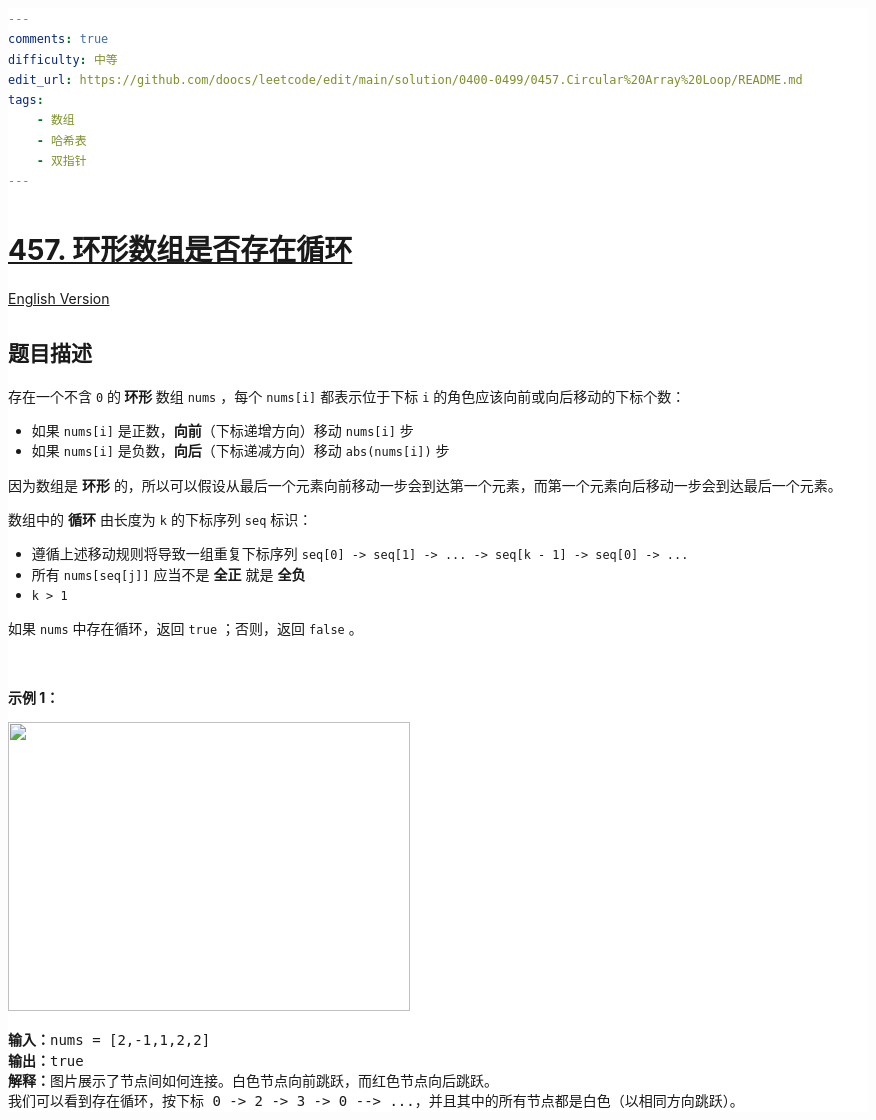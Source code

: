 ```yaml
---
comments: true
difficulty: 中等
edit_url: https://github.com/doocs/leetcode/edit/main/solution/0400-0499/0457.Circular%20Array%20Loop/README.md
tags:
    - 数组
    - 哈希表
    - 双指针
---
```




# [457. 环形数组是否存在循环](https://leetcode.cn/problems/circular-array-loop)

[English Version](/solution/0400-0499/0457.Circular%20Array%20Loop/README_EN.md)

## 题目描述



<p>存在一个不含 <code>0</code> 的<strong> 环形 </strong>数组&nbsp;<code>nums</code> ，每个 <code>nums[i]</code> 都表示位于下标 <code>i</code> 的角色应该向前或向后移动的下标个数：</p>

<ul>
	<li>如果 <code>nums[i]</code> 是正数，<strong>向前</strong>（下标递增方向）移动 <code>nums[i]</code>&nbsp;步</li>
	<li>如果&nbsp;<code>nums[i]</code> 是负数，<strong>向后</strong>（下标递减方向）移动 <code>abs(nums[i])</code>&nbsp;步</li>
</ul>

<p>因为数组是 <strong>环形</strong> 的，所以可以假设从最后一个元素向前移动一步会到达第一个元素，而第一个元素向后移动一步会到达最后一个元素。</p>

<p>数组中的 <strong>循环</strong> 由长度为 <code>k</code> 的下标序列 <code>seq</code> 标识：</p>

<ul>
	<li>遵循上述移动规则将导致一组重复下标序列 <code>seq[0] -&gt; seq[1] -&gt; ... -&gt; seq[k - 1] -&gt; seq[0] -&gt; ...</code></li>
	<li>所有 <code>nums[seq[j]]</code> 应当不是 <strong>全正</strong> 就是 <strong>全负</strong></li>
	<li><code>k &gt; 1</code></li>
</ul>

<p>如果 <code>nums</code> 中存在循环，返回 <code>true</code> ；否则，返回<em> </em><code>false</code><em> </em>。</p>

<p>&nbsp;</p>

<p><strong class="example">示例 1：</strong></p>
<img alt="" src="https://fastly.jsdelivr.net/gh/doocs/leetcode@main/solution/0400-0499/0457.Circular%20Array%20Loop/images/1723688159-qYjpWT-image.png" style="width: 402px; height: 289px;" />
<pre>
<strong>输入：</strong>nums = [2,-1,1,2,2]
<strong>输出：</strong>true
<strong>解释：</strong>图片展示了节点间如何连接。白色节点向前跳跃，而红色节点向后跳跃。
我们可以看到存在循环，按下标 0 -&gt; 2 -&gt; 3 -&gt; 0 --&gt; ...，并且其中的所有节点都是白色（以相同方向跳跃）。
</pre>
